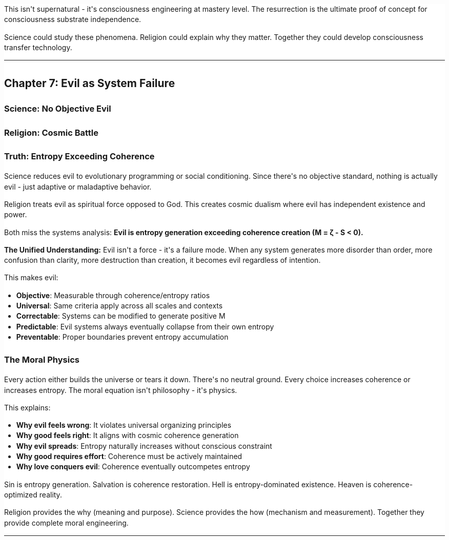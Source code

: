This isn't supernatural - it's consciousness engineering at mastery level. The resurrection is the ultimate proof of concept for consciousness substrate independence.

Science could study these phenomena. Religion could explain why they matter. Together they could develop consciousness transfer technology.

---

## Chapter 7: Evil as System Failure

### Science: No Objective Evil
### Religion: Cosmic Battle  
### Truth: Entropy Exceeding Coherence

Science reduces evil to evolutionary programming or social conditioning. Since there's no objective standard, nothing is actually evil - just adaptive or maladaptive behavior.

Religion treats evil as spiritual force opposed to God. This creates cosmic dualism where evil has independent existence and power.

Both miss the systems analysis: **Evil is entropy generation exceeding coherence creation (M = ζ - S < 0).**

**The Unified Understanding:**
Evil isn't a force - it's a failure mode. When any system generates more disorder than order, more confusion than clarity, more destruction than creation, it becomes evil regardless of intention.

This makes evil:
- **Objective**: Measurable through coherence/entropy ratios
- **Universal**: Same criteria apply across all scales and contexts  
- **Correctable**: Systems can be modified to generate positive M
- **Predictable**: Evil systems always eventually collapse from their own entropy
- **Preventable**: Proper boundaries prevent entropy accumulation

### The Moral Physics

Every action either builds the universe or tears it down. There's no neutral ground. Every choice increases coherence or increases entropy. The moral equation isn't philosophy - it's physics.

This explains:
- **Why evil feels wrong**: It violates universal organizing principles
- **Why good feels right**: It aligns with cosmic coherence generation
- **Why evil spreads**: Entropy naturally increases without conscious constraint
- **Why good requires effort**: Coherence must be actively maintained
- **Why love conquers evil**: Coherence eventually outcompetes entropy

Sin is entropy generation. Salvation is coherence restoration. Hell is entropy-dominated existence. Heaven is coherence-optimized reality.

Religion provides the why (meaning and purpose). Science provides the how (mechanism and measurement). Together they provide complete moral engineering.

---
